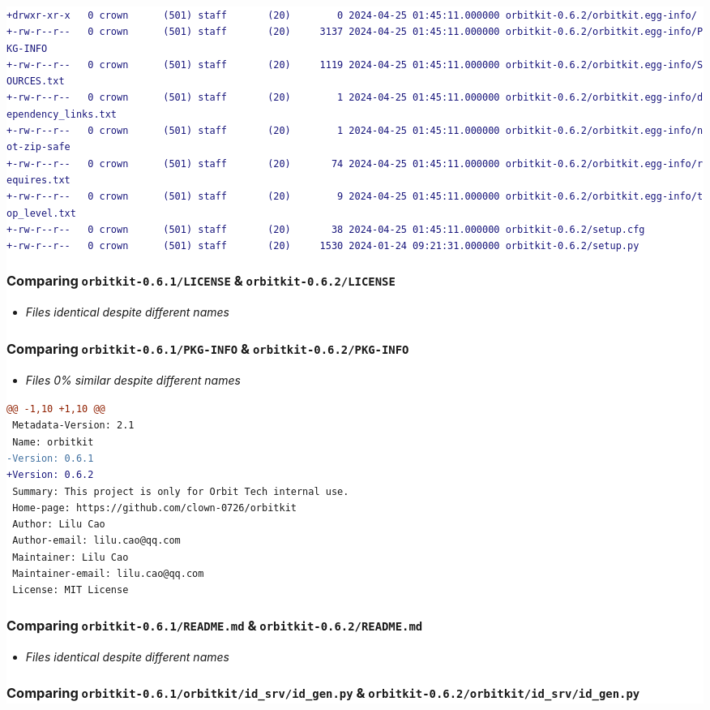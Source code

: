 ```diff
+drwxr-xr-x   0 crown      (501) staff       (20)        0 2024-04-25 01:45:11.000000 orbitkit-0.6.2/orbitkit.egg-info/
+-rw-r--r--   0 crown      (501) staff       (20)     3137 2024-04-25 01:45:11.000000 orbitkit-0.6.2/orbitkit.egg-info/PKG-INFO
+-rw-r--r--   0 crown      (501) staff       (20)     1119 2024-04-25 01:45:11.000000 orbitkit-0.6.2/orbitkit.egg-info/SOURCES.txt
+-rw-r--r--   0 crown      (501) staff       (20)        1 2024-04-25 01:45:11.000000 orbitkit-0.6.2/orbitkit.egg-info/dependency_links.txt
+-rw-r--r--   0 crown      (501) staff       (20)        1 2024-04-25 01:45:11.000000 orbitkit-0.6.2/orbitkit.egg-info/not-zip-safe
+-rw-r--r--   0 crown      (501) staff       (20)       74 2024-04-25 01:45:11.000000 orbitkit-0.6.2/orbitkit.egg-info/requires.txt
+-rw-r--r--   0 crown      (501) staff       (20)        9 2024-04-25 01:45:11.000000 orbitkit-0.6.2/orbitkit.egg-info/top_level.txt
+-rw-r--r--   0 crown      (501) staff       (20)       38 2024-04-25 01:45:11.000000 orbitkit-0.6.2/setup.cfg
+-rw-r--r--   0 crown      (501) staff       (20)     1530 2024-01-24 09:21:31.000000 orbitkit-0.6.2/setup.py
```

### Comparing `orbitkit-0.6.1/LICENSE` & `orbitkit-0.6.2/LICENSE`

 * *Files identical despite different names*

### Comparing `orbitkit-0.6.1/PKG-INFO` & `orbitkit-0.6.2/PKG-INFO`

 * *Files 0% similar despite different names*

```diff
@@ -1,10 +1,10 @@
 Metadata-Version: 2.1
 Name: orbitkit
-Version: 0.6.1
+Version: 0.6.2
 Summary: This project is only for Orbit Tech internal use.
 Home-page: https://github.com/clown-0726/orbitkit
 Author: Lilu Cao
 Author-email: lilu.cao@qq.com
 Maintainer: Lilu Cao
 Maintainer-email: lilu.cao@qq.com
 License: MIT License
```

### Comparing `orbitkit-0.6.1/README.md` & `orbitkit-0.6.2/README.md`

 * *Files identical despite different names*

### Comparing `orbitkit-0.6.1/orbitkit/id_srv/id_gen.py` & `orbitkit-0.6.2/orbitkit/id_srv/id_gen.py`
